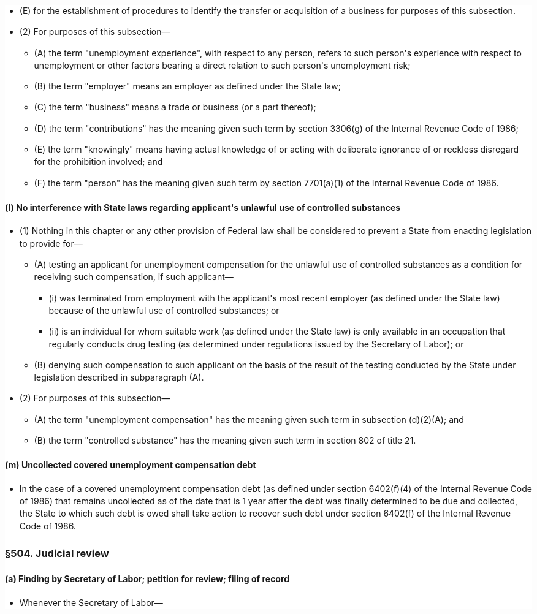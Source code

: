 
  * (E) for the establishment of procedures to identify the transfer or acquisition of a business for purposes of this subsection.


* (2) For purposes of this subsection—

  * (A) the term "unemployment experience", with respect to any person, refers to such person's experience with respect to unemployment or other factors bearing a direct relation to such person's unemployment risk;

  * (B) the term "employer" means an employer as defined under the State law;

  * (C) the term "business" means a trade or business (or a part thereof);

  * (D) the term "contributions" has the meaning given such term by section 3306(g) of the Internal Revenue Code of 1986;

  * (E) the term "knowingly" means having actual knowledge of or acting with deliberate ignorance of or reckless disregard for the prohibition involved; and

  * (F) the term "person" has the meaning given such term by section 7701(a)(1) of the Internal Revenue Code of 1986.

#### (l) No interference with State laws regarding applicant's unlawful use of controlled substances
* (1) Nothing in this chapter or any other provision of Federal law shall be considered to prevent a State from enacting legislation to provide for—

  * (A) testing an applicant for unemployment compensation for the unlawful use of controlled substances as a condition for receiving such compensation, if such applicant—

    * (i) was terminated from employment with the applicant's most recent employer (as defined under the State law) because of the unlawful use of controlled substances; or

    * (ii) is an individual for whom suitable work (as defined under the State law) is only available in an occupation that regularly conducts drug testing (as determined under regulations issued by the Secretary of Labor); or


  * (B) denying such compensation to such applicant on the basis of the result of the testing conducted by the State under legislation described in subparagraph (A).


* (2) For purposes of this subsection—

  * (A) the term "unemployment compensation" has the meaning given such term in subsection (d)(2)(A); and

  * (B) the term "controlled substance" has the meaning given such term in section 802 of title 21.

#### (m) Uncollected covered unemployment compensation debt
* In the case of a covered unemployment compensation debt (as defined under section 6402(f)(4) of the Internal Revenue Code of 1986) that remains uncollected as of the date that is 1 year after the debt was finally determined to be due and collected, the State to which such debt is owed shall take action to recover such debt under section 6402(f) of the Internal Revenue Code of 1986.

### §504. Judicial review
#### (a) Finding by Secretary of Labor; petition for review; filing of record
* Whenever the Secretary of Labor—
